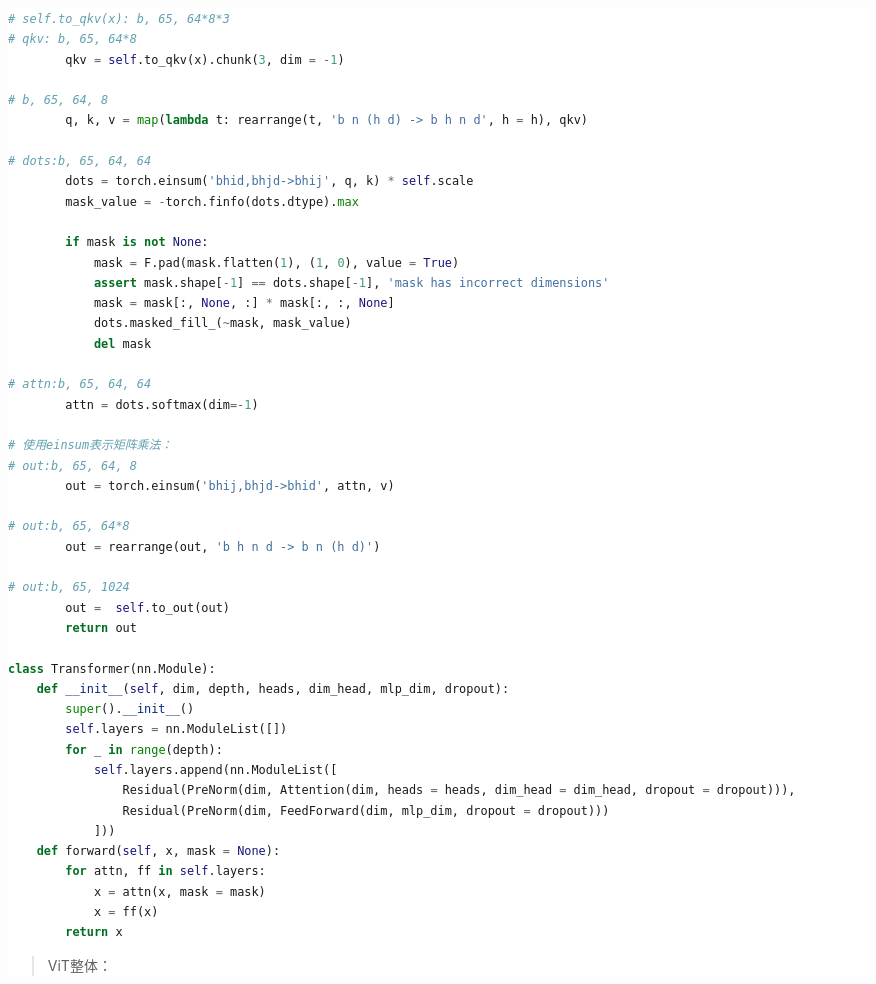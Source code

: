 ```python
# self.to_qkv(x): b, 65, 64*8*3
# qkv: b, 65, 64*8
        qkv = self.to_qkv(x).chunk(3, dim = -1)

# b, 65, 64, 8
        q, k, v = map(lambda t: rearrange(t, 'b n (h d) -> b h n d', h = h), qkv)

# dots:b, 65, 64, 64
        dots = torch.einsum('bhid,bhjd->bhij', q, k) * self.scale
        mask_value = -torch.finfo(dots.dtype).max

        if mask is not None:
            mask = F.pad(mask.flatten(1), (1, 0), value = True)
            assert mask.shape[-1] == dots.shape[-1], 'mask has incorrect dimensions'
            mask = mask[:, None, :] * mask[:, :, None]
            dots.masked_fill_(~mask, mask_value)
            del mask

# attn:b, 65, 64, 64
        attn = dots.softmax(dim=-1)

# 使用einsum表示矩阵乘法：
# out:b, 65, 64, 8
        out = torch.einsum('bhij,bhjd->bhid', attn, v)

# out:b, 65, 64*8
        out = rearrange(out, 'b h n d -> b n (h d)')

# out:b, 65, 1024
        out =  self.to_out(out)
        return out

class Transformer(nn.Module):
    def __init__(self, dim, depth, heads, dim_head, mlp_dim, dropout):
        super().__init__()
        self.layers = nn.ModuleList([])
        for _ in range(depth):
            self.layers.append(nn.ModuleList([
                Residual(PreNorm(dim, Attention(dim, heads = heads, dim_head = dim_head, dropout = dropout))),
                Residual(PreNorm(dim, FeedForward(dim, mlp_dim, dropout = dropout)))
            ]))
    def forward(self, x, mask = None):
        for attn, ff in self.layers:
            x = attn(x, mask = mask)
            x = ff(x)
        return x
```



> ViT整体：
